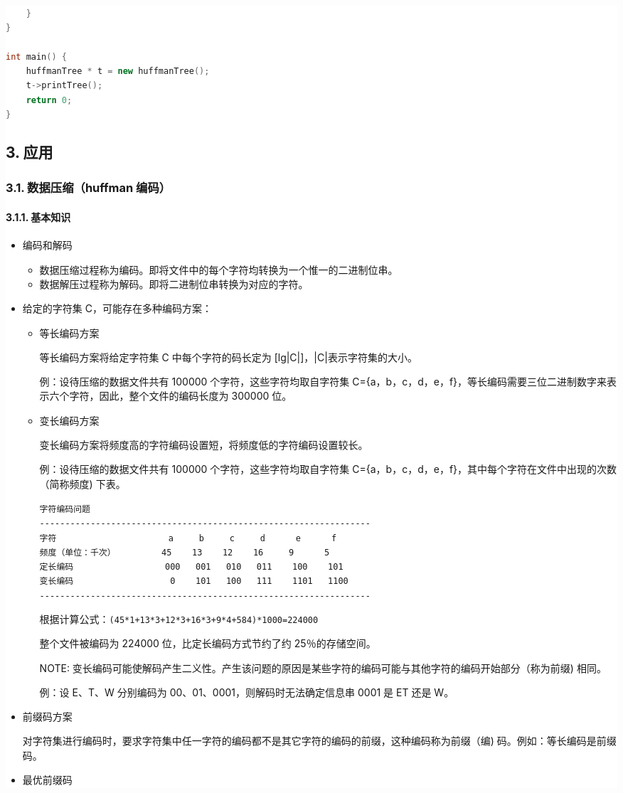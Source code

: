 ```cpp
	}
}

int main() {
	huffmanTree * t = new huffmanTree();
	t->printTree();
	return 0;
}
```

## 3. 应用

### 3.1. 数据压缩（huffman 编码）

#### 3.1.1. 基本知识

- 编码和解码
  
  - 数据压缩过程称为编码。即将文件中的每个字符均转换为一个惟一的二进制位串。
  - 数据解压过程称为解码。即将二进制位串转换为对应的字符。

- 给定的字符集 C，可能存在多种编码方案：
  - 等长编码方案
    
    等长编码方案将给定字符集 C 中每个字符的码长定为 [lg|C|]，|C|表示字符集的大小。
    
    例：设待压缩的数据文件共有 100000 个字符，这些字符均取自字符集 C={a，b，c，d，e，f}，等长编码需要三位二进制数字来表示六个字符，因此，整个文件的编码长度为 300000 位。

  - 变长编码方案
    
    变长编码方案将频度高的字符编码设置短，将频度低的字符编码设置较长。

    例：设待压缩的数据文件共有 100000 个字符，这些字符均取自字符集 C={a，b，c，d，e，f}，其中每个字符在文件中出现的次数（简称频度) 下表。
    ```
    字符编码问题
    -----------------------------------------------------------------
    字符                      a     b     c     d      e      f
    频度（单位：千次）         45    13    12    16     9      5
    定长编码                  000   001   010   011    100    101
    变长编码                   0    101   100   111    1101   1100
    -----------------------------------------------------------------
    ```
    根据计算公式：`(45*1+13*3+12*3+16*3+9*4+584)*1000=224000`
    
    整个文件被编码为 224000 位，比定长编码方式节约了约 25％的存储空间。 

    NOTE: 变长编码可能使解码产生二义性。产生该问题的原因是某些字符的编码可能与其他字符的编码开始部分（称为前缀) 相同。
  
    例：设 E、T、W 分别编码为 00、01、0001，则解码时无法确定信息串 0001 是 ET 还是 W。

- 前缀码方案                                      
   
  对字符集进行编码时，要求字符集中任一字符的编码都不是其它字符的编码的前缀，这种编码称为前缀（编) 码。例如：等长编码是前缀码。

- 最优前缀码
  